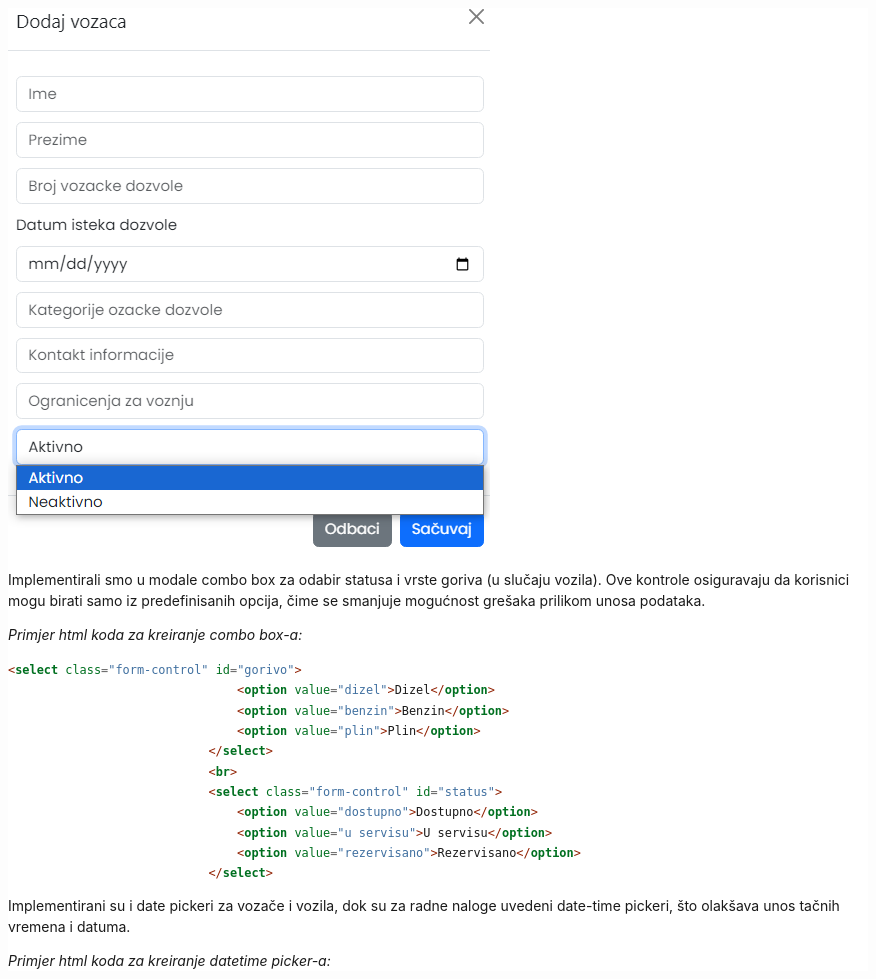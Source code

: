 ![](images/modal.png)

Implementirali smo u modale combo box za odabir statusa i vrste goriva (u slučaju vozila). Ove kontrole osiguravaju da korisnici mogu birati samo iz predefinisanih opcija, čime se smanjuje mogućnost grešaka prilikom unosa podataka.

_Primjer html koda za kreiranje combo box-a:_

```html
<select class="form-control" id="gorivo">
                                <option value="dizel">Dizel</option>
                                <option value="benzin">Benzin</option>
                                <option value="plin">Plin</option>
                            </select>
                            <br>
                            <select class="form-control" id="status">
                                <option value="dostupno">Dostupno</option>
                                <option value="u servisu">U servisu</option>
                                <option value="rezervisano">Rezervisano</option>
                            </select>
```

 Implementirani su i date pickeri za vozače i vozila, dok su za radne naloge uvedeni date-time pickeri, što olakšava unos tačnih vremena i datuma.

_Primjer html koda za kreiranje datetime picker-a:_
